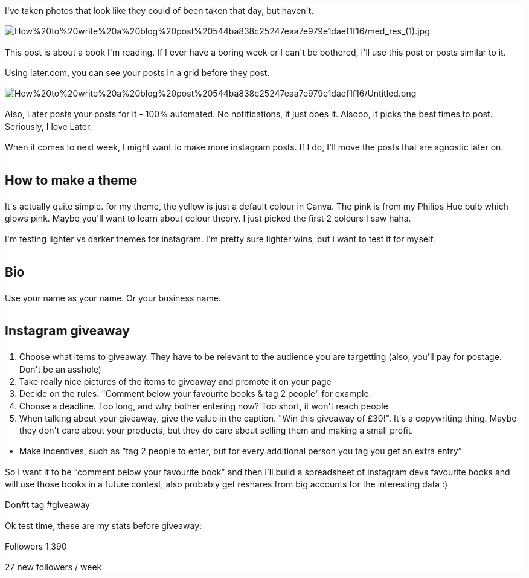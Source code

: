 I've taken photos that look like they could of been taken that day, but haven't.

![How%20to%20write%20a%20blog%20post%20544ba838c25247eaa7e979e1daef1f16/med_res_(1).jpg](How%20to%20write%20a%20blog%20post%20544ba838c25247eaa7e979e1daef1f16/med_res_(1).jpg)

This post is about a book I'm reading. If I ever have a boring week or I can't be bothered, I'll use this post or posts similar to it.

Using later.com, you can see your posts in a grid before they post.

![How%20to%20write%20a%20blog%20post%20544ba838c25247eaa7e979e1daef1f16/Untitled.png](How%20to%20write%20a%20blog%20post%20544ba838c25247eaa7e979e1daef1f16/Untitled.png)

Also, Later posts your posts for it - 100% automated. No notifications, it just does it. Alsooo, it picks the best times to post. Seriously, I love Later.

When it comes to next week, I might want to make more instagram posts. If I do, I'll move the posts that are agnostic later on.

## How to make a theme

It's actually quite simple. for my theme, the yellow is just a default colour in Canva. The pink is from my Philips Hue bulb which glows pink. Maybe you'll want to learn about colour theory. I just picked the first 2 colours I saw haha. 

I'm testing lighter vs darker themes for instagram. I'm pretty sure lighter wins, but I want  to test it for myself.

## Bio

Use your name as your name. Or your business name.

## Instagram giveaway

1. Choose what items to giveaway. They have to be relevant to the audience you are targetting (also, you'll pay for postage. Don't be an asshole)
2. Take really nice pictures of the items to giveaway and promote it on your page
3. Decide on the rules. "Comment below your favourite books & tag 2 people" for example.
4. Choose a deadline. Too long, and why bother entering now? Too short, it won't reach people
5. When talking about your giveaway, give the value in the caption. "Win this giveaway of £30!". It's a copywriting thing. Maybe they don't care about your products, but they do care about selling them and making a small profit.
- Make incentives, such as “tag 2 people to enter, but for every additional person you tag you get an extra entry”

So I want it to be “comment below your favourite book” and then I’ll build a spreadsheet of instagram devs favourite books and will use those books in a future contest, also probably get reshares from big accounts for the interesting data :) 

Don#t tag #giveaway

Ok test time, these are my stats before giveaway:

Followers 1,390

27 new followers / week
